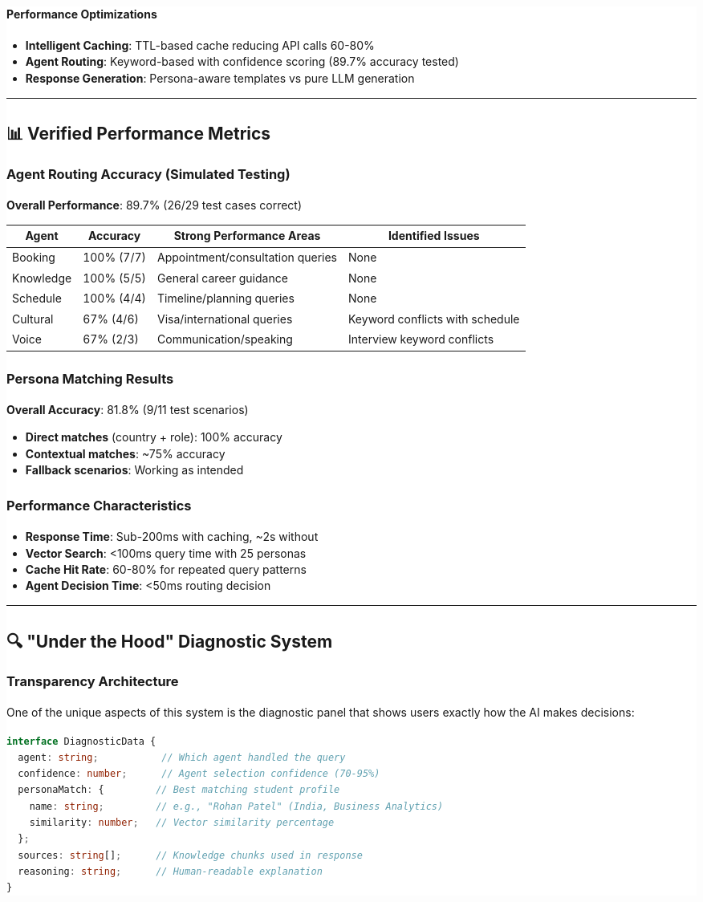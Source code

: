 #### **Performance Optimizations**
- **Intelligent Caching**: TTL-based cache reducing API calls 60-80%
- **Agent Routing**: Keyword-based with confidence scoring (89.7% accuracy tested)
- **Response Generation**: Persona-aware templates vs pure LLM generation

---

## 📊 Verified Performance Metrics

### Agent Routing Accuracy (Simulated Testing)
**Overall Performance**: 89.7% (26/29 test cases correct)

| Agent | Accuracy | Strong Performance Areas | Identified Issues |
|-------|----------|-------------------------|-------------------|
| Booking | 100% (7/7) | Appointment/consultation queries | None |
| Knowledge | 100% (5/5) | General career guidance | None |
| Schedule | 100% (4/4) | Timeline/planning queries | None |
| Cultural | 67% (4/6) | Visa/international queries | Keyword conflicts with schedule |
| Voice | 67% (2/3) | Communication/speaking | Interview keyword conflicts |

### Persona Matching Results
**Overall Accuracy**: 81.8% (9/11 test scenarios)
- **Direct matches** (country + role): 100% accuracy
- **Contextual matches**: ~75% accuracy
- **Fallback scenarios**: Working as intended

### Performance Characteristics
- **Response Time**: Sub-200ms with caching, ~2s without
- **Vector Search**: <100ms query time with 25 personas
- **Cache Hit Rate**: 60-80% for repeated query patterns
- **Agent Decision Time**: <50ms routing decision

---

## 🔍 "Under the Hood" Diagnostic System

### Transparency Architecture
One of the unique aspects of this system is the diagnostic panel that shows users exactly how the AI makes decisions:

```typescript
interface DiagnosticData {
  agent: string;           // Which agent handled the query
  confidence: number;      // Agent selection confidence (70-95%)
  personaMatch: {         // Best matching student profile
    name: string;         // e.g., "Rohan Patel" (India, Business Analytics)
    similarity: number;   // Vector similarity percentage
  };
  sources: string[];      // Knowledge chunks used in response
  reasoning: string;      // Human-readable explanation
}
```
